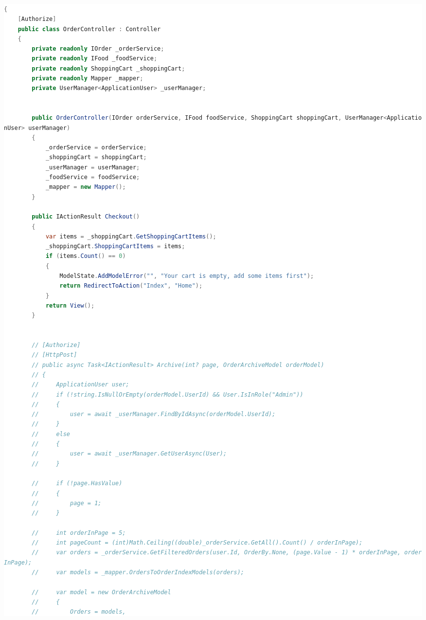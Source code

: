 ```cs
{
    [Authorize]
    public class OrderController : Controller
    {
        private readonly IOrder _orderService;
        private readonly IFood _foodService;
        private readonly ShoppingCart _shoppingCart;
        private readonly Mapper _mapper;
        private UserManager<ApplicationUser> _userManager;


        public OrderController(IOrder orderService, IFood foodService, ShoppingCart shoppingCart, UserManager<ApplicationUser> userManager)
        {
            _orderService = orderService;
            _shoppingCart = shoppingCart;
            _userManager = userManager;
            _foodService = foodService;
            _mapper = new Mapper();
        }

        public IActionResult Checkout()
        {
            var items = _shoppingCart.GetShoppingCartItems();
            _shoppingCart.ShoppingCartItems = items;
            if (items.Count() == 0)
            {
                ModelState.AddModelError("", "Your cart is empty, add some items first");
                return RedirectToAction("Index", "Home");
            }
            return View();
        }


        // [Authorize]
        // [HttpPost]
        // public async Task<IActionResult> Archive(int? page, OrderArchiveModel orderModel)
        // {
        //     ApplicationUser user;
        //     if (!string.IsNullOrEmpty(orderModel.UserId) && User.IsInRole("Admin"))
        //     {
        //         user = await _userManager.FindByIdAsync(orderModel.UserId);
        //     }
        //     else
        //     {
        //         user = await _userManager.GetUserAsync(User);
        //     }

        //     if (!page.HasValue)
        //     {
        //         page = 1;
        //     }

        //     int orderInPage = 5;
        //     int pageCount = (int)Math.Ceiling((double)_orderService.GetAll().Count() / orderInPage);
        //     var orders = _orderService.GetFilteredOrders(user.Id, OrderBy.None, (page.Value - 1) * orderInPage, orderInPage);
        //     var models = _mapper.OrdersToOrderIndexModels(orders);

        //     var model = new OrderArchiveModel
        //     {
        //         Orders = models,
```
